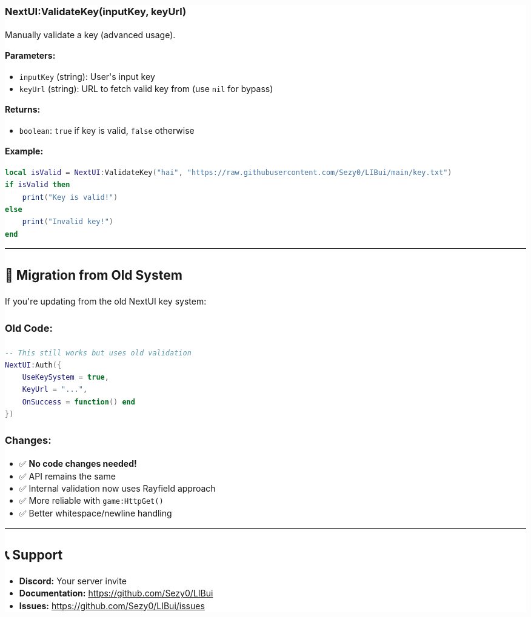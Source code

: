 ### NextUI:ValidateKey(inputKey, keyUrl)
Manually validate a key (advanced usage).

**Parameters:**
- `inputKey` (string): User's input key
- `keyUrl` (string): URL to fetch valid key from (use `nil` for bypass)

**Returns:**
- `boolean`: `true` if key is valid, `false` otherwise

**Example:**
```lua
local isValid = NextUI:ValidateKey("hai", "https://raw.githubusercontent.com/Sezy0/LIBui/main/key.txt")
if isValid then
    print("Key is valid!")
else
    print("Invalid key!")
end
```

---

## 🎯 Migration from Old System

If you're updating from the old NextUI key system:

### Old Code:
```lua
-- This still works but uses old validation
NextUI:Auth({
    UseKeySystem = true,
    KeyUrl = "...",
    OnSuccess = function() end
})
```

### Changes:
- ✅ **No code changes needed!**
- ✅ API remains the same
- ✅ Internal validation now uses Rayfield approach
- ✅ More reliable with `game:HttpGet()`
- ✅ Better whitespace/newline handling

---

## 📞 Support

- **Discord:** Your server invite
- **Documentation:** https://github.com/Sezy0/LIBui
- **Issues:** https://github.com/Sezy0/LIBui/issues
